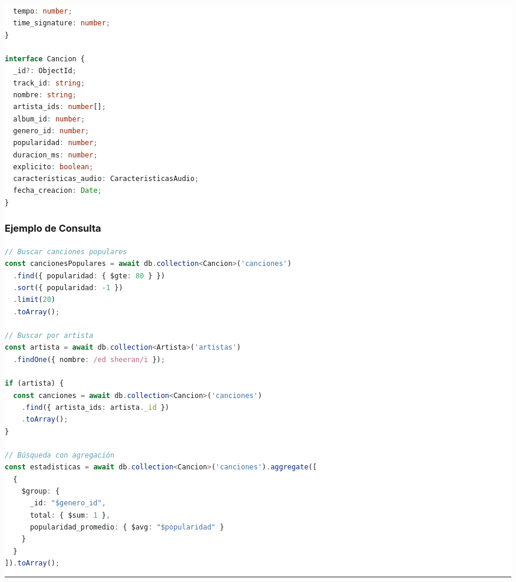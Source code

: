 ```typescript
  tempo: number;
  time_signature: number;
}

interface Cancion {
  _id?: ObjectId;
  track_id: string;
  nombre: string;
  artista_ids: number[];
  album_id: number;
  genero_id: number;
  popularidad: number;
  duracion_ms: number;
  explicito: boolean;
  caracteristicas_audio: CaracteristicasAudio;
  fecha_creacion: Date;
}
```

### Ejemplo de Consulta

```typescript
// Buscar canciones populares
const cancionesPopulares = await db.collection<Cancion>('canciones')
  .find({ popularidad: { $gte: 80 } })
  .sort({ popularidad: -1 })
  .limit(20)
  .toArray();

// Buscar por artista
const artista = await db.collection<Artista>('artistas')
  .findOne({ nombre: /ed sheeran/i });

if (artista) {
  const canciones = await db.collection<Cancion>('canciones')
    .find({ artista_ids: artista._id })
    .toArray();
}

// Búsqueda con agregación
const estadisticas = await db.collection<Cancion>('canciones').aggregate([
  {
    $group: {
      _id: "$genero_id",
      total: { $sum: 1 },
      popularidad_promedio: { $avg: "$popularidad" }
    }
  }
]).toArray();
```

---